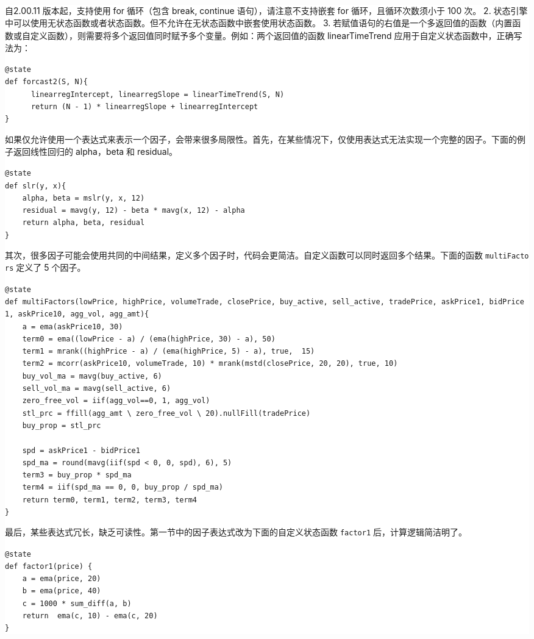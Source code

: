    自2.00.11 版本起，支持使用 for 循环（包含 break, continue
   语句），请注意不支持嵌套 for 循环，且循环次数须小于 100 次。
2. 状态引擎中可以使用无状态函数或者状态函数。但不允许在无状态函数中嵌套使用状态函数。
3. 若赋值语句的右值是一个多返回值的函数（内置函数或自定义函数），则需要将多个返回值同时赋予多个变量。例如：两个返回值的函数 linearTimeTrend
   应用于自定义状态函数中，正确写法为：

   ```
   @state
   def forcast2(S, N){
         linearregIntercept, linearregSlope = linearTimeTrend(S, N)
         return (N - 1) * linearregSlope + linearregIntercept
   }
   ```

如果仅允许使用一个表达式来表示一个因子，会带来很多局限性。首先，在某些情况下，仅使用表达式无法实现一个完整的因子。下面的例子返回线性回归的 alpha，beta
和 residual。

```
@state
def slr(y, x){
    alpha, beta = mslr(y, x, 12)
    residual = mavg(y, 12) - beta * mavg(x, 12) - alpha
    return alpha, beta, residual
}
```

其次，很多因子可能会使用共同的中间结果，定义多个因子时，代码会更简洁。自定义函数可以同时返回多个结果。下面的函数
`multiFactors` 定义了 5 个因子。

```
@state
def multiFactors(lowPrice, highPrice, volumeTrade, closePrice, buy_active, sell_active, tradePrice, askPrice1, bidPrice1, askPrice10, agg_vol, agg_amt){
    a = ema(askPrice10, 30)
    term0 = ema((lowPrice - a) / (ema(highPrice, 30) - a), 50)
    term1 = mrank((highPrice - a) / (ema(highPrice, 5) - a), true,  15)
    term2 = mcorr(askPrice10, volumeTrade, 10) * mrank(mstd(closePrice, 20, 20), true, 10)
    buy_vol_ma = mavg(buy_active, 6)
    sell_vol_ma = mavg(sell_active, 6)
    zero_free_vol = iif(agg_vol==0, 1, agg_vol)
    stl_prc = ffill(agg_amt \ zero_free_vol \ 20).nullFill(tradePrice)
    buy_prop = stl_prc

    spd = askPrice1 - bidPrice1
    spd_ma = round(mavg(iif(spd < 0, 0, spd), 6), 5)
    term3 = buy_prop * spd_ma
    term4 = iif(spd_ma == 0, 0, buy_prop / spd_ma)
    return term0, term1, term2, term3, term4
}
```

最后，某些表达式冗长，缺乏可读性。第一节中的因子表达式改为下面的自定义状态函数 `factor1` 后，计算逻辑简洁明了。

```
@state
def factor1(price) {
    a = ema(price, 20)
    b = ema(price, 40)
    c = 1000 * sum_diff(a, b)
    return  ema(c, 10) - ema(c, 20)
}
```
